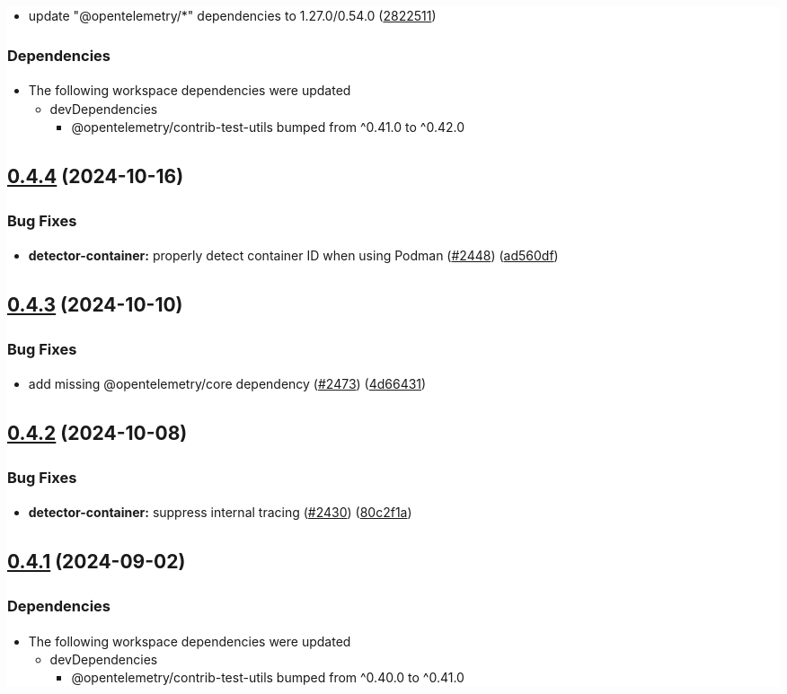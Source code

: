 * update "@opentelemetry/*" dependencies to 1.27.0/0.54.0 ([2822511](https://github.com/open-telemetry/opentelemetry-js-contrib/commit/2822511a8acffb875ebd67ff2cf95980a9ddc01e))


### Dependencies

* The following workspace dependencies were updated
  * devDependencies
    * @opentelemetry/contrib-test-utils bumped from ^0.41.0 to ^0.42.0

## [0.4.4](https://github.com/open-telemetry/opentelemetry-js-contrib/compare/resource-detector-container-v0.4.3...resource-detector-container-v0.4.4) (2024-10-16)


### Bug Fixes

* **detector-container:** properly detect container ID when using Podman ([#2448](https://github.com/open-telemetry/opentelemetry-js-contrib/issues/2448)) ([ad560df](https://github.com/open-telemetry/opentelemetry-js-contrib/commit/ad560dfc5f662d418a74b0b197b3f48e4ae002d0))

## [0.4.3](https://github.com/open-telemetry/opentelemetry-js-contrib/compare/resource-detector-container-v0.4.2...resource-detector-container-v0.4.3) (2024-10-10)


### Bug Fixes

* add missing @opentelemetry/core dependency ([#2473](https://github.com/open-telemetry/opentelemetry-js-contrib/issues/2473)) ([4d66431](https://github.com/open-telemetry/opentelemetry-js-contrib/commit/4d66431a2ad480720bf6c33663a419ec1404cd33))

## [0.4.2](https://github.com/open-telemetry/opentelemetry-js-contrib/compare/resource-detector-container-v0.4.1...resource-detector-container-v0.4.2) (2024-10-08)


### Bug Fixes

* **detector-container:** suppress internal tracing ([#2430](https://github.com/open-telemetry/opentelemetry-js-contrib/issues/2430)) ([80c2f1a](https://github.com/open-telemetry/opentelemetry-js-contrib/commit/80c2f1af6139e43522a944ab496fed68ef912fb2))

## [0.4.1](https://github.com/open-telemetry/opentelemetry-js-contrib/compare/resource-detector-container-v0.4.0...resource-detector-container-v0.4.1) (2024-09-02)


### Dependencies

* The following workspace dependencies were updated
  * devDependencies
    * @opentelemetry/contrib-test-utils bumped from ^0.40.0 to ^0.41.0
